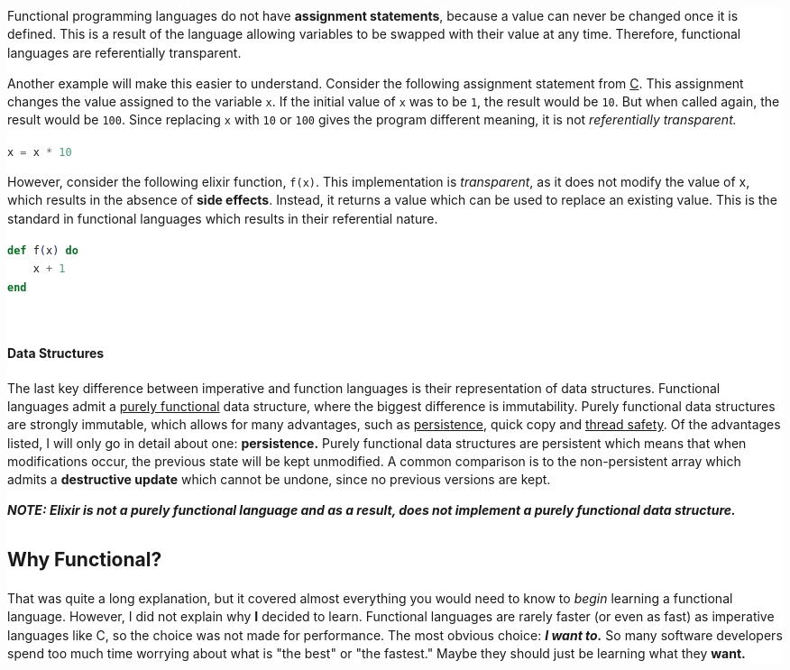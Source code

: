 Functional programming languages do not have **assignment statements**, because a value can never be changed once it is defined.
This is a result of the language allowing variables to be swapped with their value at any time. Therefore, functional languages
are referentially transparent.

Another example will make this easier to understand. Consider the following assignment statement from [C](https://en.wikipedia.org/wiki/C_(programming_language)). This assignment changes
the value assigned to the variable `x`. If the initial value of `x` was to be `1`, the result would be `10`. But when called again, the 
result would be `100`. Since replacing `x` with `10` or `100` gives the program different meaning, it is not *referentially transparent.*

```c
x = x * 10
```

However, consider the following elixir function, `f(x)`. This implementation is *transparent*, as it does not modify the value of x,
which results in the absence of **side effects**. Instead, it returns a value which can be used to replace an existing value. This
is the standard in functional languages which results in their referential nature.

```elixir
def f(x) do
    x + 1
end
```

<br>

#### Data Structures

The last key difference between imperative and function languages is their representation of data structures. Functional languages
admit a [purely functional](https://en.wikipedia.org/wiki/Purely_functional_data_structure) data structure, where the biggest difference is immutability. Purely functional data structures are 
strongly immutable, which allows for many advantages, such as [persistence](https://en.wikipedia.org/wiki/Persistent_data_structure), quick copy and [thread safety](https://en.wikipedia.org/wiki/Thread_safety).
Of the advantages listed, I will only go in detail about one: **persistence.** Purely functional data structures are persistent which 
means that when modifications occur, the previous state will be kept unmodified. A common comparison is to the non-persistent array 
which admits a **destructive update** which cannot be undone, since no previous versions are kept.

***NOTE: Elixir is not a purely functional language and as a result, does not implement a purely functional data structure.***


## Why Functional?

That was quite a long explanation, but it covered almost everything you would need to know to *begin* learning a functional language.
However, I did not explain why **I** decided to learn. Functional languages are rarely faster (or even as fast) as imperative languages
like C, so the choice was not made for performance. The most obvious choice: ***I want to.*** So many software developers spend too much 
time worrying about what is "the best" or "the fastest." Maybe they should just be learning what they **want.** 
